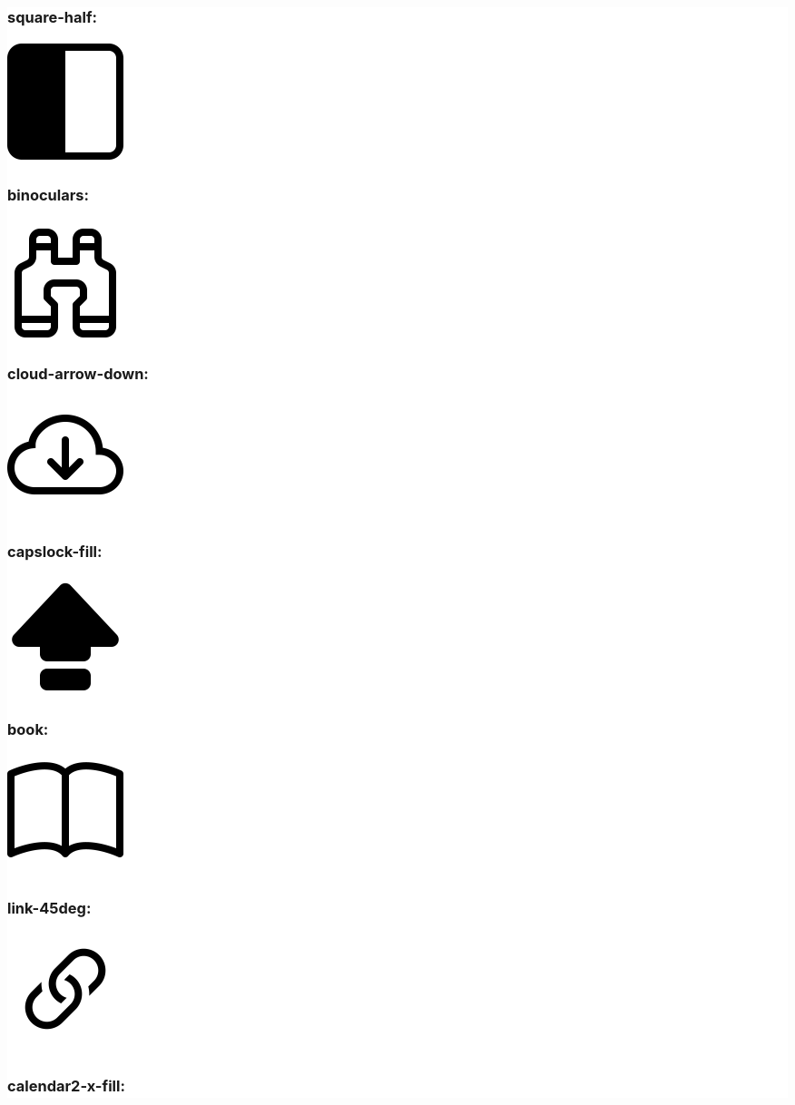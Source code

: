 <h3>square-half:</h3>
<img width="128" src="https://raw.githubusercontent.com/HeronErin/Bootstrap-Icons-Auto-convert/main/docs/square-half/128.png">
<br>
<h3>binoculars:</h3>
<img width="128" src="https://raw.githubusercontent.com/HeronErin/Bootstrap-Icons-Auto-convert/main/docs/binoculars/128.png">
<br>
<h3>cloud-arrow-down:</h3>
<img width="128" src="https://raw.githubusercontent.com/HeronErin/Bootstrap-Icons-Auto-convert/main/docs/cloud-arrow-down/128.png">
<br>
<h3>capslock-fill:</h3>
<img width="128" src="https://raw.githubusercontent.com/HeronErin/Bootstrap-Icons-Auto-convert/main/docs/capslock-fill/128.png">
<br>
<h3>book:</h3>
<img width="128" src="https://raw.githubusercontent.com/HeronErin/Bootstrap-Icons-Auto-convert/main/docs/book/128.png">
<br>
<h3>link-45deg:</h3>
<img width="128" src="https://raw.githubusercontent.com/HeronErin/Bootstrap-Icons-Auto-convert/main/docs/link-45deg/128.png">
<br>
<h3>calendar2-x-fill:</h3>